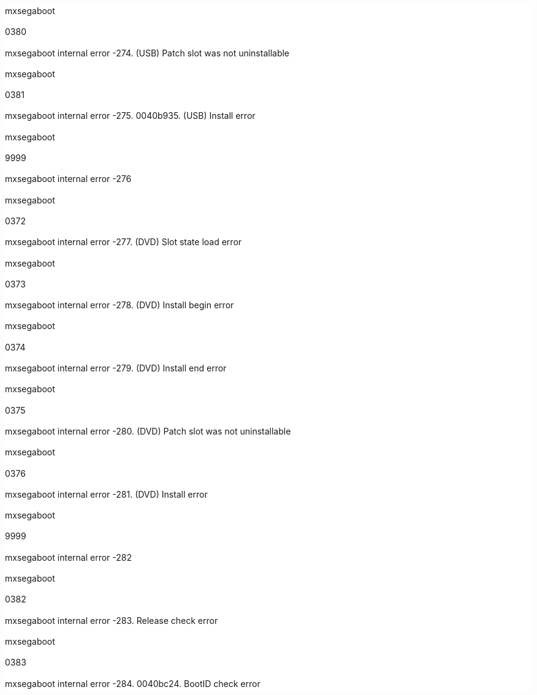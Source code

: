 mxsegaboot

0380

mxsegaboot internal error -274. (USB) Patch slot was not uninstallable

mxsegaboot

0381

mxsegaboot internal error -275. 0040b935. (USB) Install error

mxsegaboot

9999

mxsegaboot internal error -276

mxsegaboot

0372

mxsegaboot internal error -277. (DVD) Slot state load error

mxsegaboot

0373

mxsegaboot internal error -278. (DVD) Install begin error

mxsegaboot

0374

mxsegaboot internal error -279. (DVD) Install end error

mxsegaboot

0375

mxsegaboot internal error -280. (DVD) Patch slot was not uninstallable

mxsegaboot

0376

mxsegaboot internal error -281. (DVD) Install error

mxsegaboot

9999

mxsegaboot internal error -282

mxsegaboot

0382

mxsegaboot internal error -283. Release check error

mxsegaboot

0383

mxsegaboot internal error -284. 0040bc24. BootID check error
